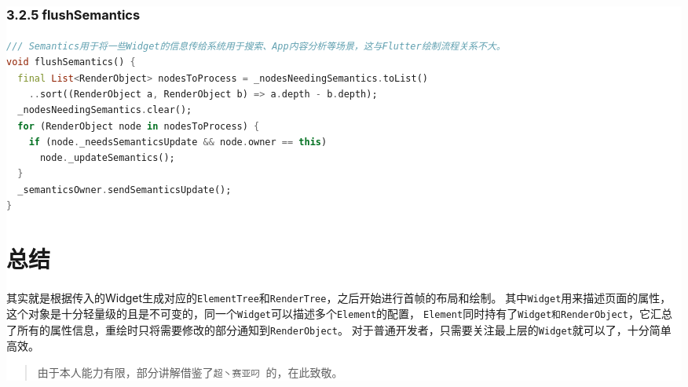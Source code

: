 ### 3.2.5 flushSemantics
```dart
/// Semantics用于将一些Widget的信息传给系统用于搜索、App内容分析等场景，这与Flutter绘制流程关系不大。
void flushSemantics() {
  final List<RenderObject> nodesToProcess = _nodesNeedingSemantics.toList()
    ..sort((RenderObject a, RenderObject b) => a.depth - b.depth);
  _nodesNeedingSemantics.clear();
  for (RenderObject node in nodesToProcess) {
    if (node._needsSemanticsUpdate && node.owner == this)
      node._updateSemantics();
  }
  _semanticsOwner.sendSemanticsUpdate();
}
```

# 总结
其实就是根据传入的Widget生成对应的`ElementTree`和`RenderTree`，之后开始进行首帧的布局和绘制。
其中`Widget`用来描述页面的属性，这个对象是十分轻量级的且是不可变的，同一个`Widget`可以描述多个`Element`的配置，
`Element`同时持有了`Widget和RenderObject`，它汇总了所有的属性信息，重绘时只将需要修改的部分通知到`RenderObject`。
对于普通开发者，只需要关注最上层的`Widget`就可以了，十分简单高效。

> 由于本人能力有限，部分讲解借鉴了`超丶赛亚叼 `的，在此致敬。

